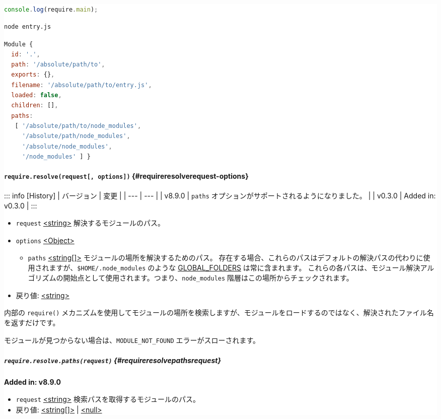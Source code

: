 ```js [ESM]
console.log(require.main);
```
```bash [BASH]
node entry.js
```
```js [ESM]
Module {
  id: '.',
  path: '/absolute/path/to',
  exports: {},
  filename: '/absolute/path/to/entry.js',
  loaded: false,
  children: [],
  paths:
   [ '/absolute/path/to/node_modules',
     '/absolute/path/node_modules',
     '/absolute/node_modules',
     '/node_modules' ] }
```
#### `require.resolve(request[, options])` {#requireresolverequest-options}


::: info [History]
| バージョン | 変更 |
| --- | --- |
| v8.9.0 | `paths` オプションがサポートされるようになりました。 |
| v0.3.0 | Added in: v0.3.0 |
:::

- `request` [\<string\>](https://developer.mozilla.org/en-US/docs/Web/JavaScript/Data_structures#String_type) 解決するモジュールのパス。
- `options` [\<Object\>](https://developer.mozilla.org/en-US/docs/Web/JavaScript/Reference/Global_Objects/Object)
    - `paths` [\<string[]\>](https://developer.mozilla.org/en-US/docs/Web/JavaScript/Data_structures#String_type) モジュールの場所を解決するためのパス。 存在する場合、これらのパスはデフォルトの解決パスの代わりに使用されますが、`$HOME/.node_modules` のような [GLOBAL_FOLDERS](/ja/nodejs/api/modules#loading-from-the-global-folders) は常に含まれます。 これらの各パスは、モジュール解決アルゴリズムの開始点として使用されます。つまり、`node_modules` 階層はこの場所からチェックされます。


- 戻り値: [\<string\>](https://developer.mozilla.org/en-US/docs/Web/JavaScript/Data_structures#String_type)

内部の `require()` メカニズムを使用してモジュールの場所を検索しますが、モジュールをロードするのではなく、解決されたファイル名を返すだけです。

モジュールが見つからない場合は、`MODULE_NOT_FOUND` エラーがスローされます。


##### `require.resolve.paths(request)` {#requireresolvepathsrequest}

**Added in: v8.9.0**

- `request` [\<string\>](https://developer.mozilla.org/en-US/docs/Web/JavaScript/Data_structures#String_type) 検索パスを取得するモジュールのパス。
- 戻り値: [\<string[]\>](https://developer.mozilla.org/en-US/docs/Web/JavaScript/Data_structures#String_type) | [\<null\>](https://developer.mozilla.org/en-US/docs/Web/JavaScript/Data_structures#Null_type)
